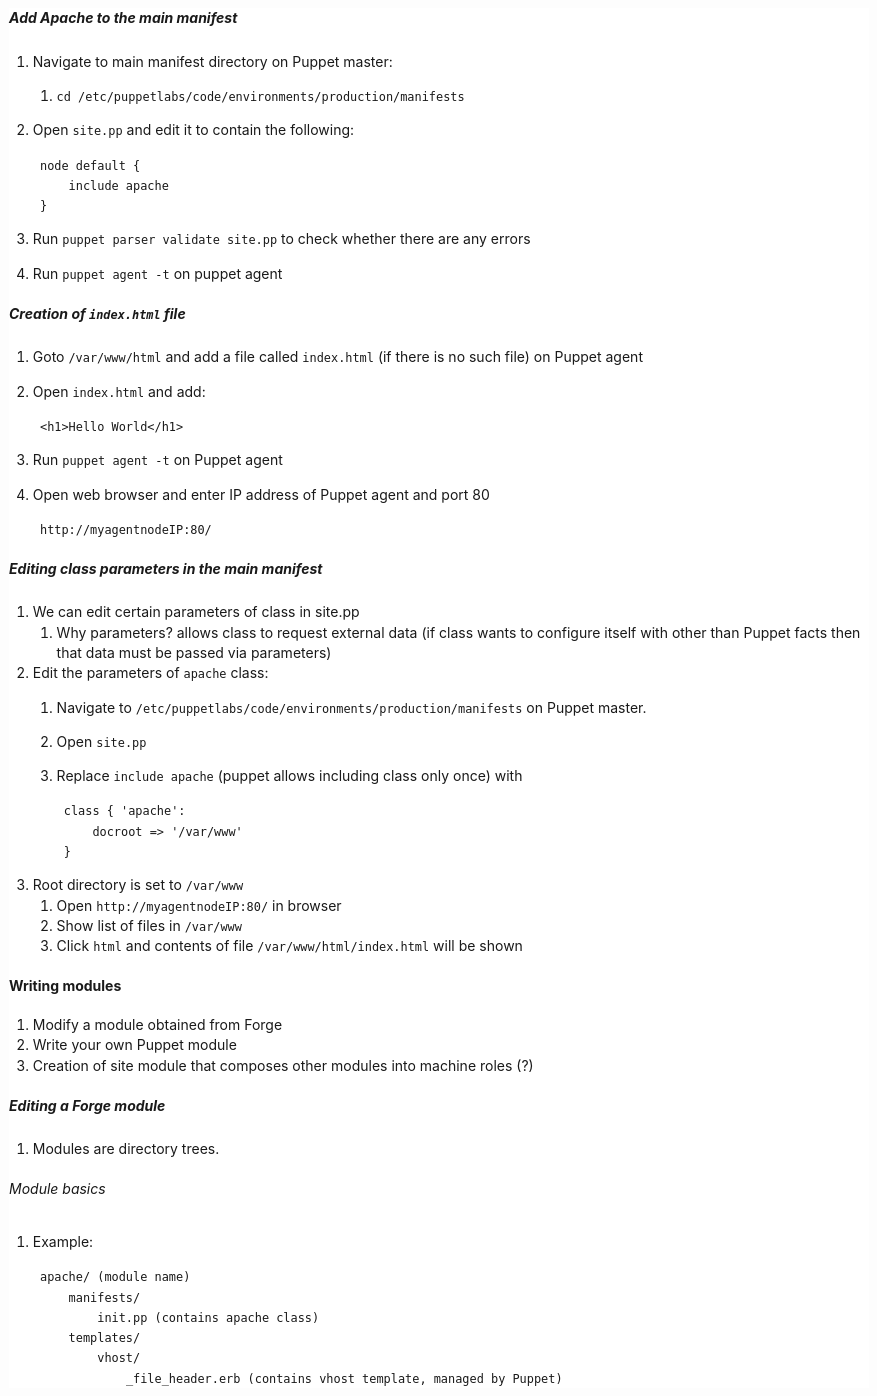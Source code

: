 ##### Add Apache to the main manifest #####
1. Navigate to main manifest directory on Puppet master:
	1. `cd /etc/puppetlabs/code/environments/production/manifests`
2. Open `site.pp` and edit it to contain the following:

		node default {
			include apache
		}

3. Run `puppet parser validate site.pp` to check whether there are any errors
4. Run `puppet agent -t` on puppet agent

##### Creation of `index.html` file #####
1. Goto `/var/www/html` and add a file called `index.html` (if there is no such file) on Puppet agent
2. Open `index.html` and add:
	
		<h1>Hello World</h1>

3. Run `puppet agent -t` on Puppet agent
4. Open web browser and enter IP address of Puppet agent and port 80

		http://myagentnodeIP:80/

##### Editing class parameters in the main manifest #####
1. We can edit certain parameters of class in site.pp
	1. Why parameters? allows class to request external data (if class wants to configure itself with other than Puppet facts then that data must be passed via parameters)
2. Edit the parameters of `apache` class:
	1. Navigate to `/etc/puppetlabs/code/environments/production/manifests` on Puppet master.
	2. Open `site.pp`
	3. Replace `include apache` (puppet allows including class only once) with

			class { 'apache':
				docroot => '/var/www'
			}

3. Root directory is set to `/var/www`
	1. Open `http://myagentnodeIP:80/` in browser
	2. Show list of files in `/var/www`
	3. Click `html` and contents of file `/var/www/html/index.html` will be shown

#### Writing modules ####
1. Modify a module obtained from Forge
2. Write your own Puppet module
3. Creation of site module that composes other modules into machine roles (?)

##### Editing a Forge module #####
1. Modules are directory trees.

###### Module basics ######
1. Example:
		
		apache/ (module name)
			manifests/
				init.pp (contains apache class)
			templates/
				vhost/
					_file_header.erb (contains vhost template, managed by Puppet)
